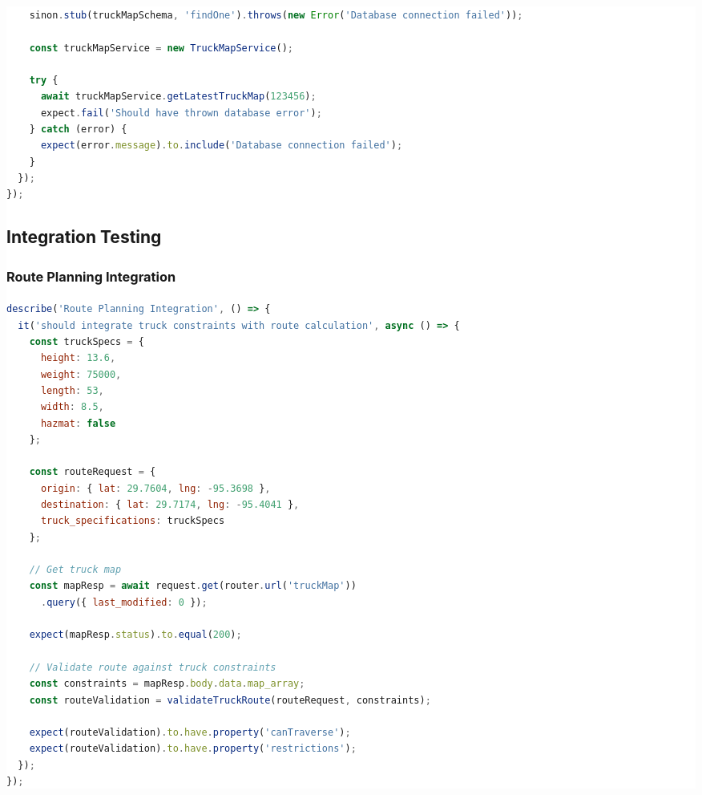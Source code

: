 ```javascript
    sinon.stub(truckMapSchema, 'findOne').throws(new Error('Database connection failed'));
    
    const truckMapService = new TruckMapService();
    
    try {
      await truckMapService.getLatestTruckMap(123456);
      expect.fail('Should have thrown database error');
    } catch (error) {
      expect(error.message).to.include('Database connection failed');
    }
  });
});
```

## Integration Testing

### Route Planning Integration
```javascript
describe('Route Planning Integration', () => {
  it('should integrate truck constraints with route calculation', async () => {
    const truckSpecs = {
      height: 13.6,
      weight: 75000,
      length: 53,
      width: 8.5,
      hazmat: false
    };
    
    const routeRequest = {
      origin: { lat: 29.7604, lng: -95.3698 },
      destination: { lat: 29.7174, lng: -95.4041 },
      truck_specifications: truckSpecs
    };
    
    // Get truck map
    const mapResp = await request.get(router.url('truckMap'))
      .query({ last_modified: 0 });
    
    expect(mapResp.status).to.equal(200);
    
    // Validate route against truck constraints
    const constraints = mapResp.body.data.map_array;
    const routeValidation = validateTruckRoute(routeRequest, constraints);
    
    expect(routeValidation).to.have.property('canTraverse');
    expect(routeValidation).to.have.property('restrictions');
  });
});
```
